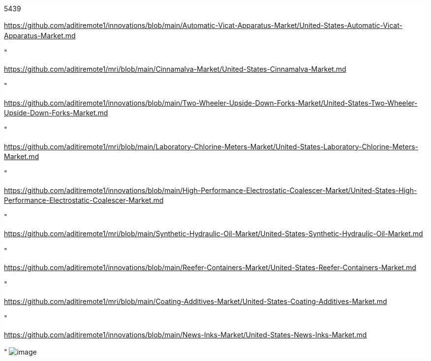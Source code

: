 5439</p><p><a href="https://github.com/aditiremote1/innovations/blob/main/Automatic-Vicat-Apparatus-Market/United-States-Automatic-Vicat-Apparatus-Market.md">https://github.com/aditiremote1/innovations/blob/main/Automatic-Vicat-Apparatus-Market/United-States-Automatic-Vicat-Apparatus-Market.md</a></p>"<p><a href="https://github.com/aditiremote1/mri/blob/main/Cinnamalva-Market/United-States-Cinnamalva-Market.md">https://github.com/aditiremote1/mri/blob/main/Cinnamalva-Market/United-States-Cinnamalva-Market.md</a></p>"<p><a href="https://github.com/aditiremote1/innovations/blob/main/Two-Wheeler-Upside-Down-Forks-Market/United-States-Two-Wheeler-Upside-Down-Forks-Market.md">https://github.com/aditiremote1/innovations/blob/main/Two-Wheeler-Upside-Down-Forks-Market/United-States-Two-Wheeler-Upside-Down-Forks-Market.md</a></p>"<p><a href="https://github.com/aditiremote1/mri/blob/main/Laboratory-Chlorine-Meters-Market/United-States-Laboratory-Chlorine-Meters-Market.md">https://github.com/aditiremote1/mri/blob/main/Laboratory-Chlorine-Meters-Market/United-States-Laboratory-Chlorine-Meters-Market.md</a></p>"<p><a href="https://github.com/aditiremote1/innovations/blob/main/High-Performance-Electrostatic-Coalescer-Market/United-States-High-Performance-Electrostatic-Coalescer-Market.md">https://github.com/aditiremote1/innovations/blob/main/High-Performance-Electrostatic-Coalescer-Market/United-States-High-Performance-Electrostatic-Coalescer-Market.md</a></p>"<p><a href="https://github.com/aditiremote1/mri/blob/main/Synthetic-Hydraulic-Oil-Market/United-States-Synthetic-Hydraulic-Oil-Market.md">https://github.com/aditiremote1/mri/blob/main/Synthetic-Hydraulic-Oil-Market/United-States-Synthetic-Hydraulic-Oil-Market.md</a></p>"<p><a href="https://github.com/aditiremote1/innovations/blob/main/Reefer-Containers-Market/United-States-Reefer-Containers-Market.md">https://github.com/aditiremote1/innovations/blob/main/Reefer-Containers-Market/United-States-Reefer-Containers-Market.md</a></p>"<p><a href="https://github.com/aditiremote1/mri/blob/main/Coating-Additives-Market/United-States-Coating-Additives-Market.md">https://github.com/aditiremote1/mri/blob/main/Coating-Additives-Market/United-States-Coating-Additives-Market.md</a></p>"<p><a href="https://github.com/aditiremote1/innovations/blob/main/News-Inks-Market/United-States-News-Inks-Market.md">https://github.com/aditiremote1/innovations/blob/main/News-Inks-Market/United-States-News-Inks-Market.md</a></p>"
![image](https://github.com/user-attachments/assets/954e6317-77c7-4150-96af-c7b7d297933e)
